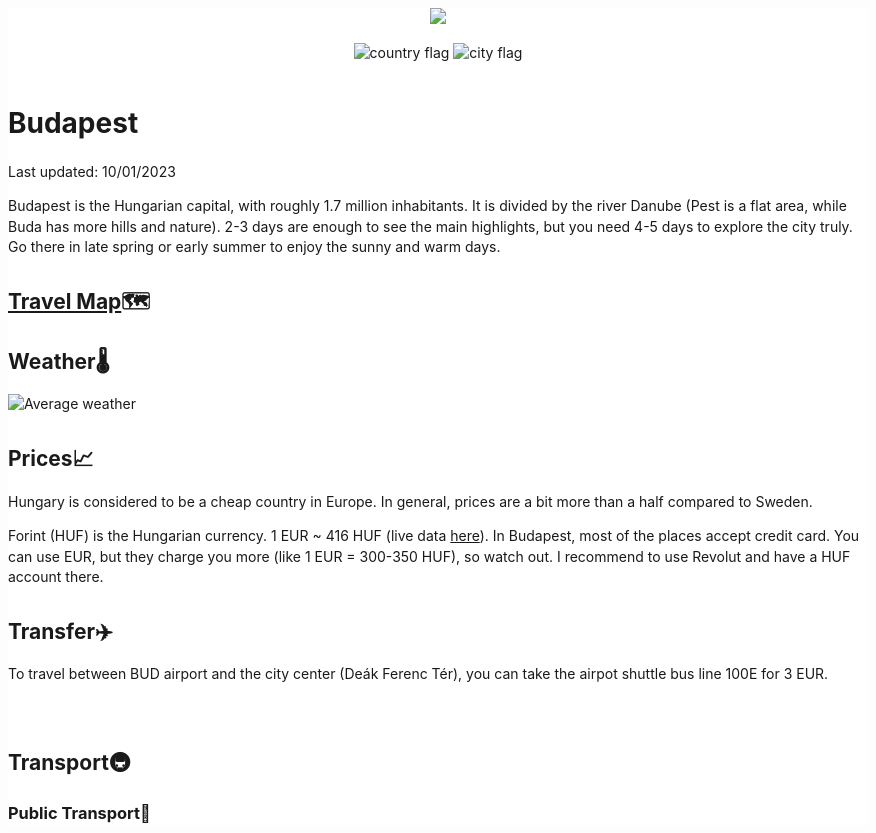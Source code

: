 <p align="center">
    <img src="https://user-images.githubusercontent.com/37120889/197356182-27bf35b5-2153-4f60-8b48-f91c677e600a.jpg" style="width: 100%;" />
</p>

<p align="center">
    <img src="https://user-images.githubusercontent.com/37120889/197356039-97eca622-739b-4fa9-92a7-a78313f29789.png" alt="country flag" height="60" />
    <img src="https://user-images.githubusercontent.com/37120889/197356055-b2761b5a-9a3e-48ea-82c6-36999e8d800d.png" alt="city flag" height="60" />
</p>

# Budapest

Last updated: 10/01/2023

Budapest is the Hungarian capital, with roughly 1.7 million inhabitants. It is divided by the river Danube (Pest is a flat area, while Buda has more hills and nature). 2-3 days are enough to see the main highlights, but you need 4-5 days to explore the city truly. Go there in late spring or early summer to enjoy the sunny and warm days.

## [Travel Map](https://www.google.com/maps/d/embed?mid=11h2trbapoGKTJSLP9WcK_n-qi2Q5YYg&ehbc=2E312F)🗺️

<iframe src="https://www.google.com/maps/d/embed?mid=11h2trbapoGKTJSLP9WcK_n-qi2Q5YYg&ehbc=2E312F" style="width:100%;" height="500"></iframe>

## Weather🌡️

<img src="https://user-images.githubusercontent.com/37120889/197390573-b231b912-a96e-4f1f-b973-24e93960a8bf.PNG" alt="Average weather" style="width: 100%;" />

## Prices📈

Hungary is considered to be a cheap country in Europe. In general, prices are a bit more than a half compared to Sweden.

Forint (HUF) is the Hungarian currency. 1 EUR ~ 416 HUF (live data [here](https://www.google.com/search?q=eur+huf)). In Budapest, most of the places accept credit card. You can use EUR, but they charge you more (like 1 EUR = 300-350 HUF), so watch out. I recommend to use Revolut and have a HUF account there.

## Transfer✈️

To travel between BUD airport and the city center (Deák Ferenc Tér), you can take the airpot shuttle bus line 100E for 3 EUR.

<img src="https://user-images.githubusercontent.com/37120889/197357315-24d288c5-48c5-4866-9ebb-3e661d90fded.jpg" alt="" width="400" />


## Transport🚇

### Public Transport🚌
